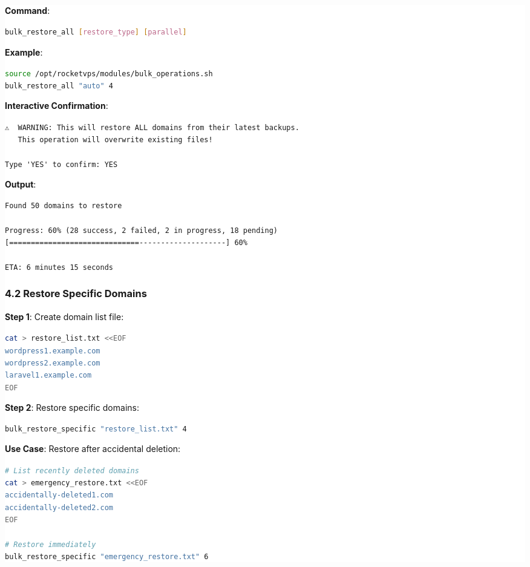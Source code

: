 **Command**:
```bash
bulk_restore_all [restore_type] [parallel]
```

**Example**:
```bash
source /opt/rocketvps/modules/bulk_operations.sh
bulk_restore_all "auto" 4
```

**Interactive Confirmation**:
```
⚠️  WARNING: This will restore ALL domains from their latest backups.
   This operation will overwrite existing files!

Type 'YES' to confirm: YES
```

**Output**:
```
Found 50 domains to restore

Progress: 60% (28 success, 2 failed, 2 in progress, 18 pending)
[==============================--------------------] 60%

ETA: 6 minutes 15 seconds
```

### 4.2 Restore Specific Domains

**Step 1**: Create domain list file:
```bash
cat > restore_list.txt <<EOF
wordpress1.example.com
wordpress2.example.com
laravel1.example.com
EOF
```

**Step 2**: Restore specific domains:
```bash
bulk_restore_specific "restore_list.txt" 4
```

**Use Case**: Restore after accidental deletion:
```bash
# List recently deleted domains
cat > emergency_restore.txt <<EOF
accidentally-deleted1.com
accidentally-deleted2.com
EOF

# Restore immediately
bulk_restore_specific "emergency_restore.txt" 6
```
